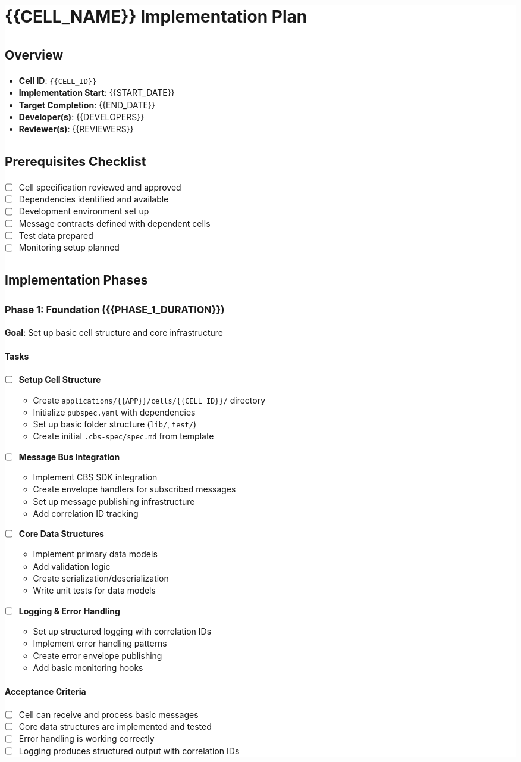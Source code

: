 # {{CELL_NAME}} Implementation Plan

## Overview
- **Cell ID**: `{{CELL_ID}}`
- **Implementation Start**: {{START_DATE}}
- **Target Completion**: {{END_DATE}}
- **Developer(s)**: {{DEVELOPERS}}
- **Reviewer(s)**: {{REVIEWERS}}

## Prerequisites Checklist
- [ ] Cell specification reviewed and approved
- [ ] Dependencies identified and available
- [ ] Development environment set up
- [ ] Message contracts defined with dependent cells
- [ ] Test data prepared
- [ ] Monitoring setup planned

## Implementation Phases

### Phase 1: Foundation ({{PHASE_1_DURATION}})
**Goal**: Set up basic cell structure and core infrastructure

#### Tasks
- [ ] **Setup Cell Structure**
  - Create `applications/{{APP}}/cells/{{CELL_ID}}/` directory
  - Initialize `pubspec.yaml` with dependencies
  - Set up basic folder structure (`lib/`, `test/`)
  - Create initial `.cbs-spec/spec.md` from template

- [ ] **Message Bus Integration**
  - Implement CBS SDK integration
  - Create envelope handlers for subscribed messages
  - Set up message publishing infrastructure
  - Add correlation ID tracking

- [ ] **Core Data Structures**
  - Implement primary data models
  - Add validation logic
  - Create serialization/deserialization
  - Write unit tests for data models

- [ ] **Logging & Error Handling**
  - Set up structured logging with correlation IDs
  - Implement error handling patterns
  - Create error envelope publishing
  - Add basic monitoring hooks

#### Acceptance Criteria
- [ ] Cell can receive and process basic messages
- [ ] Core data structures are implemented and tested
- [ ] Error handling is working correctly
- [ ] Logging produces structured output with correlation IDs
